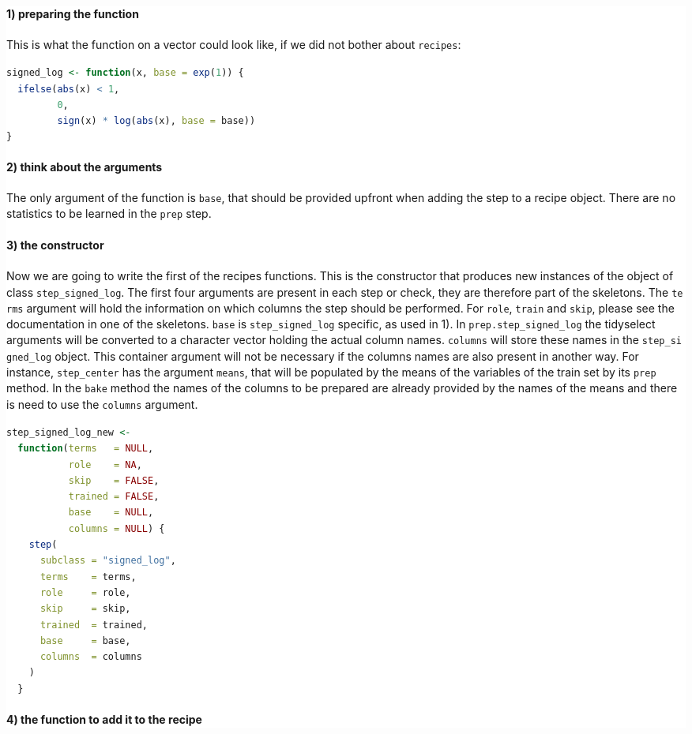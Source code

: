 #### 1) preparing the function

This is what the function on a vector could look like, if we did not bother about `recipes`:


```r
signed_log <- function(x, base = exp(1)) {
  ifelse(abs(x) < 1, 
         0, 
         sign(x) * log(abs(x), base = base))
}
```

#### 2) think about the arguments

The only argument of the function is `base`, that should be provided upfront when adding the step to a recipe object. There are no statistics to be learned in the `prep` step.

#### 3) the constructor

Now we are going to write the first of the recipes functions. This is the constructor that produces new instances of the object of class `step_signed_log`. The first four arguments are present in each step or check, they are therefore part of the skeletons. The `terms` argument will hold the information on which columns the step should be performed. For `role`, `train` and `skip`, please see the documentation in one of the skeletons. `base` is `step_signed_log` specific, as used in 1). In `prep.step_signed_log` the tidyselect arguments will be converted to a character vector holding the actual column names. `columns` will store these names in the `step_signed_log` object. This container argument will not be necessary if the columns names are also present in another way. For instance, `step_center` has the argument `means`, that will be populated by the means of the variables of the train set by its `prep` method. In the `bake` method the names of the columns to be prepared are already provided by the names of the means and there is need to use the `columns` argument.


```r
step_signed_log_new <-
  function(terms   = NULL,
           role    = NA,
           skip    = FALSE,
           trained = FALSE,
           base    = NULL,
           columns = NULL) {
    step(
      subclass = "signed_log",
      terms    = terms,
      role     = role,
      skip     = skip,
      trained  = trained,
      base     = base,
      columns  = columns
    )
  }
```

#### 4) the function to add it to the recipe
